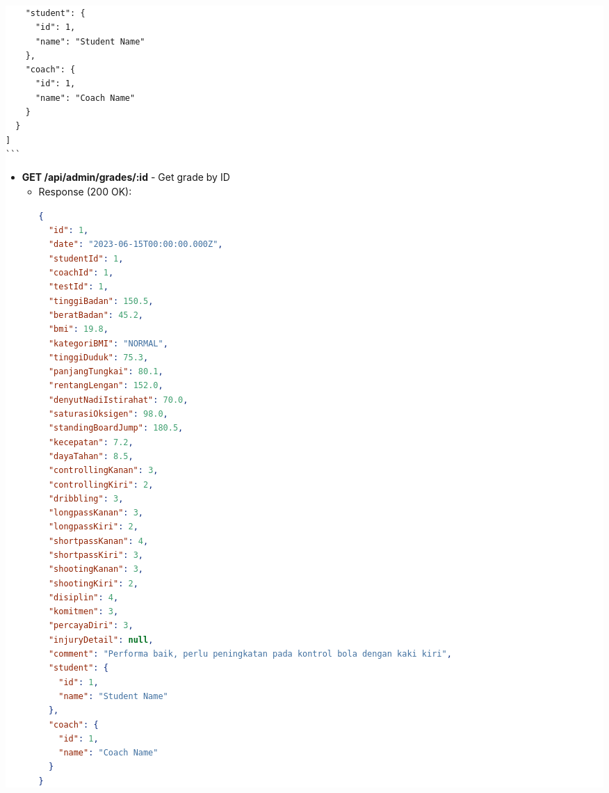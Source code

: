         "student": {
          "id": 1,
          "name": "Student Name"
        },
        "coach": {
          "id": 1,
          "name": "Coach Name"
        }
      }
    ]
    ```

- **GET /api/admin/grades/:id** - Get grade by ID
  - Response (200 OK):
    ```json
    {
      "id": 1,
      "date": "2023-06-15T00:00:00.000Z",
      "studentId": 1,
      "coachId": 1,
      "testId": 1,
      "tinggiBadan": 150.5,
      "beratBadan": 45.2,
      "bmi": 19.8,
      "kategoriBMI": "NORMAL",
      "tinggiDuduk": 75.3,
      "panjangTungkai": 80.1,
      "rentangLengan": 152.0,
      "denyutNadiIstirahat": 70.0,
      "saturasiOksigen": 98.0,
      "standingBoardJump": 180.5,
      "kecepatan": 7.2,
      "dayaTahan": 8.5,
      "controllingKanan": 3,
      "controllingKiri": 2,
      "dribbling": 3,
      "longpassKanan": 3,
      "longpassKiri": 2,
      "shortpassKanan": 4,
      "shortpassKiri": 3,
      "shootingKanan": 3,
      "shootingKiri": 2,
      "disiplin": 4,
      "komitmen": 3,
      "percayaDiri": 3,
      "injuryDetail": null,
      "comment": "Performa baik, perlu peningkatan pada kontrol bola dengan kaki kiri",
      "student": {
        "id": 1,
        "name": "Student Name"
      },
      "coach": {
        "id": 1,
        "name": "Coach Name"
      }
    }
    ```

